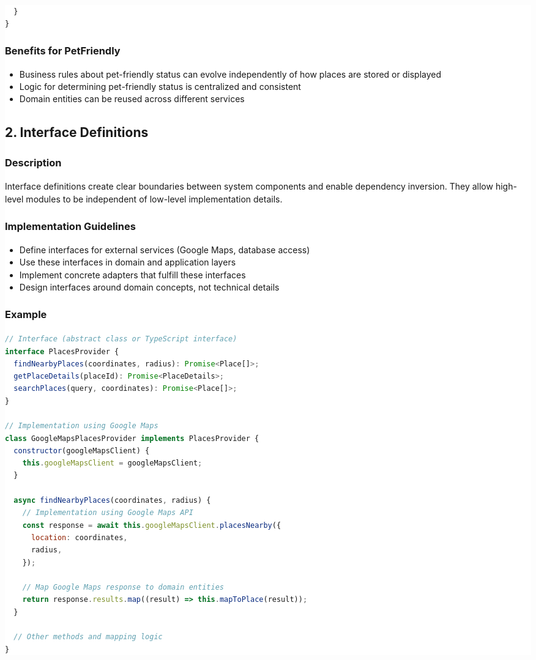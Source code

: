 ```javascript
  }
}
```

### Benefits for PetFriendly

- Business rules about pet-friendly status can evolve independently of how places are stored or displayed
- Logic for determining pet-friendly status is centralized and consistent
- Domain entities can be reused across different services

## 2. Interface Definitions

### Description

Interface definitions create clear boundaries between system components and enable dependency inversion. They allow high-level modules to be independent of low-level implementation details.

### Implementation Guidelines

- Define interfaces for external services (Google Maps, database access)
- Use these interfaces in domain and application layers
- Implement concrete adapters that fulfill these interfaces
- Design interfaces around domain concepts, not technical details

### Example

```javascript
// Interface (abstract class or TypeScript interface)
interface PlacesProvider {
  findNearbyPlaces(coordinates, radius): Promise<Place[]>;
  getPlaceDetails(placeId): Promise<PlaceDetails>;
  searchPlaces(query, coordinates): Promise<Place[]>;
}

// Implementation using Google Maps
class GoogleMapsPlacesProvider implements PlacesProvider {
  constructor(googleMapsClient) {
    this.googleMapsClient = googleMapsClient;
  }

  async findNearbyPlaces(coordinates, radius) {
    // Implementation using Google Maps API
    const response = await this.googleMapsClient.placesNearby({
      location: coordinates,
      radius,
    });

    // Map Google Maps response to domain entities
    return response.results.map((result) => this.mapToPlace(result));
  }

  // Other methods and mapping logic
}
```
